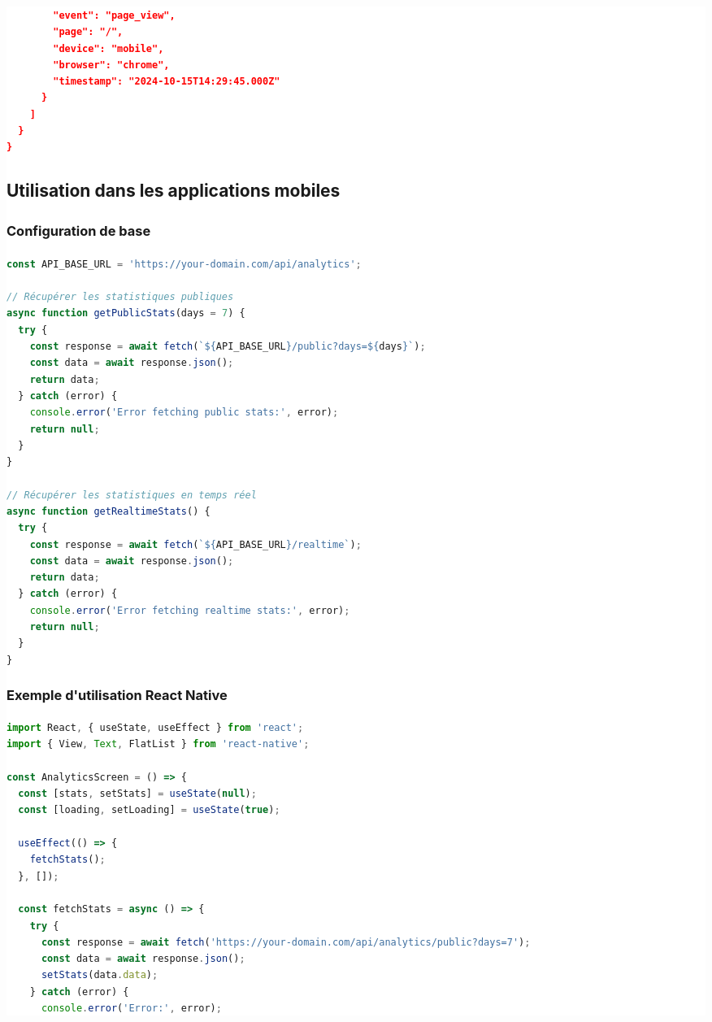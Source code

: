 ```json
        "event": "page_view",
        "page": "/",
        "device": "mobile",
        "browser": "chrome",
        "timestamp": "2024-10-15T14:29:45.000Z"
      }
    ]
  }
}
```

## Utilisation dans les applications mobiles

### Configuration de base
```javascript
const API_BASE_URL = 'https://your-domain.com/api/analytics';

// Récupérer les statistiques publiques
async function getPublicStats(days = 7) {
  try {
    const response = await fetch(`${API_BASE_URL}/public?days=${days}`);
    const data = await response.json();
    return data;
  } catch (error) {
    console.error('Error fetching public stats:', error);
    return null;
  }
}

// Récupérer les statistiques en temps réel
async function getRealtimeStats() {
  try {
    const response = await fetch(`${API_BASE_URL}/realtime`);
    const data = await response.json();
    return data;
  } catch (error) {
    console.error('Error fetching realtime stats:', error);
    return null;
  }
}
```

### Exemple d'utilisation React Native
```javascript
import React, { useState, useEffect } from 'react';
import { View, Text, FlatList } from 'react-native';

const AnalyticsScreen = () => {
  const [stats, setStats] = useState(null);
  const [loading, setLoading] = useState(true);

  useEffect(() => {
    fetchStats();
  }, []);

  const fetchStats = async () => {
    try {
      const response = await fetch('https://your-domain.com/api/analytics/public?days=7');
      const data = await response.json();
      setStats(data.data);
    } catch (error) {
      console.error('Error:', error);
```